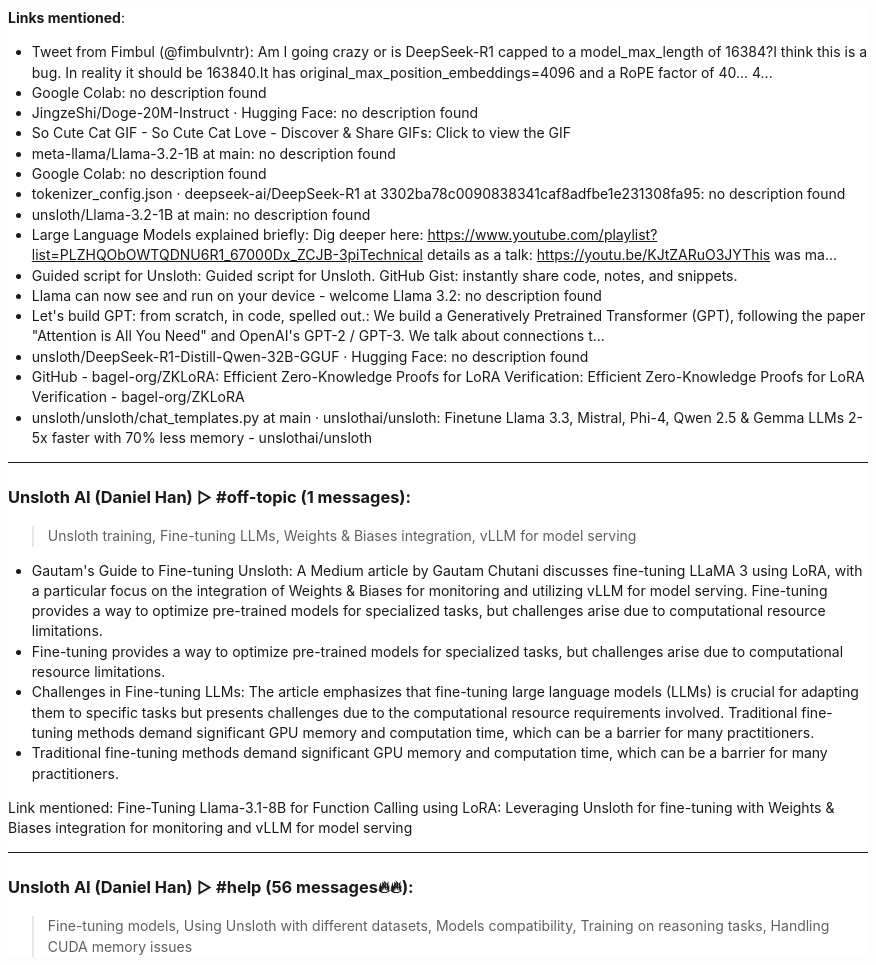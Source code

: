 **Links mentioned**: 
* Tweet from Fimbul (@fimbulvntr): Am I going crazy or is DeepSeek-R1 capped to a model_max_length of 16384?I think this is a bug. In reality it should be 163840.It has original_max_position_embeddings=4096 and a RoPE factor of 40... 4...
* Google Colab: no description found
* JingzeShi/Doge-20M-Instruct · Hugging Face: no description found
* So Cute Cat GIF - So Cute Cat Love - Discover & Share GIFs: Click to view the GIF
* meta-llama/Llama-3.2-1B at main: no description found
* Google Colab: no description found
* tokenizer_config.json · deepseek-ai/DeepSeek-R1 at 3302ba78c0090838341caf8adfbe1e231308fa95: no description found
* unsloth/Llama-3.2-1B at main: no description found
* Large Language Models explained briefly: Dig deeper here: https://www.youtube.com/playlist?list=PLZHQObOWTQDNU6R1_67000Dx_ZCJB-3piTechnical details as a talk: https://youtu.be/KJtZARuO3JYThis was ma...
* Guided script for Unsloth: Guided script for Unsloth. GitHub Gist: instantly share code, notes, and snippets.
* Llama can now see and run on your device - welcome Llama 3.2: no description found
* Let's build GPT: from scratch, in code, spelled out.: We build a Generatively Pretrained Transformer (GPT), following the paper "Attention is All You Need" and OpenAI's GPT-2 / GPT-3. We talk about connections t...
* unsloth/DeepSeek-R1-Distill-Qwen-32B-GGUF · Hugging Face: no description found
* GitHub - bagel-org/ZKLoRA: Efficient Zero-Knowledge Proofs for LoRA Verification: Efficient Zero-Knowledge Proofs for LoRA Verification - bagel-org/ZKLoRA
* unsloth/unsloth/chat_templates.py at main · unslothai/unsloth: Finetune Llama 3.3, Mistral, Phi-4, Qwen 2.5 & Gemma LLMs 2-5x faster with 70% less memory - unslothai/unsloth

---
### Unsloth AI (Daniel Han) ▷ #off-topic (1 messages):
> Unsloth training, Fine-tuning LLMs, Weights & Biases integration, vLLM for model serving

* Gautam's Guide to Fine-tuning Unsloth: A Medium article by Gautam Chutani discusses fine-tuning LLaMA 3 using LoRA, with a particular focus on the integration of Weights & Biases for monitoring and utilizing vLLM for model serving.
Fine-tuning provides a way to optimize pre-trained models for specialized tasks, but challenges arise due to computational resource limitations.
* Fine-tuning provides a way to optimize pre-trained models for specialized tasks, but challenges arise due to computational resource limitations.
* Challenges in Fine-tuning LLMs: The article emphasizes that fine-tuning large language models (LLMs) is crucial for adapting them to specific tasks but presents challenges due to the computational resource requirements involved.
Traditional fine-tuning methods demand significant GPU memory and computation time, which can be a barrier for many practitioners.
* Traditional fine-tuning methods demand significant GPU memory and computation time, which can be a barrier for many practitioners.

Link mentioned: Fine-Tuning Llama-3.1-8B for Function Calling using LoRA: Leveraging Unsloth for fine-tuning with Weights & Biases integration for monitoring and vLLM for model serving

---
### Unsloth AI (Daniel Han) ▷ #help (56 messages🔥🔥):
> Fine-tuning models, Using Unsloth with different datasets, Models compatibility, Training on reasoning tasks, Handling CUDA memory issues
